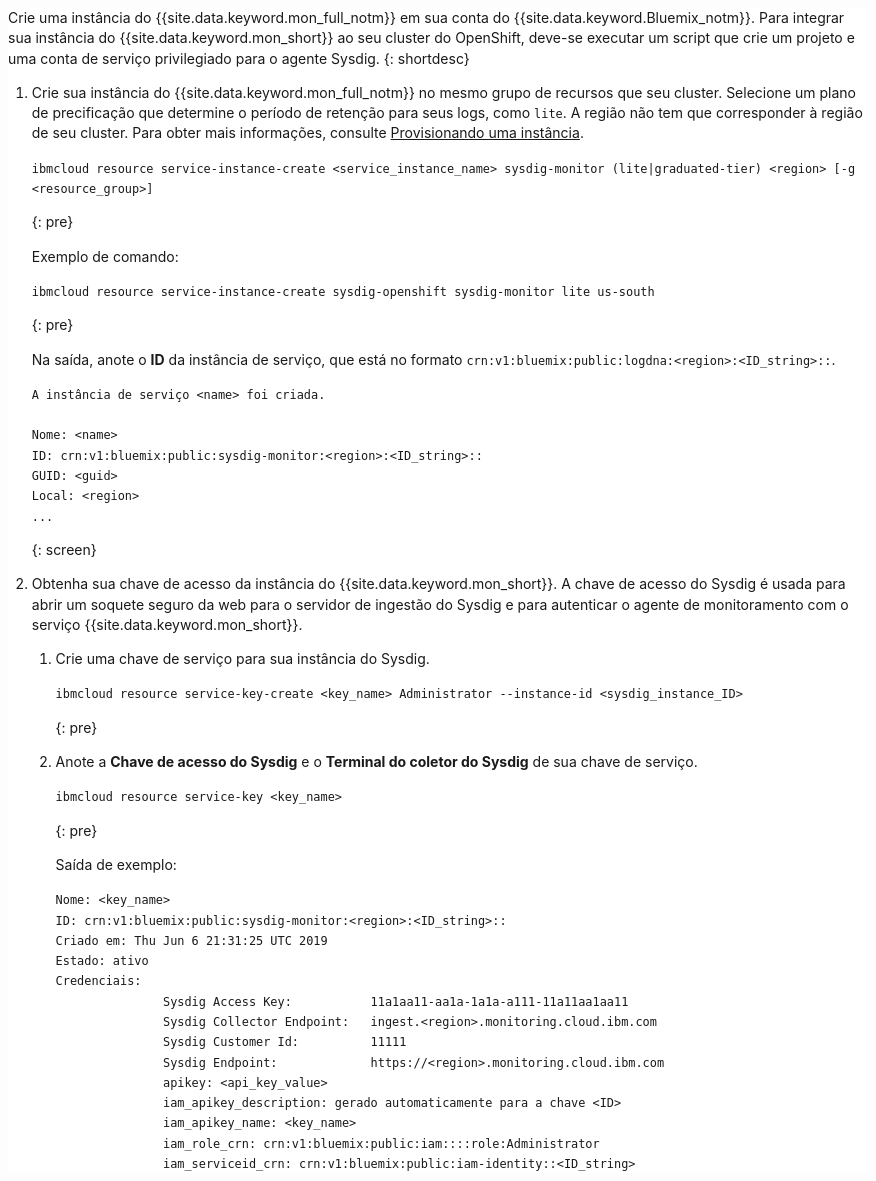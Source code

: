 Crie uma instância do {{site.data.keyword.mon_full_notm}} em sua conta do {{site.data.keyword.Bluemix_notm}}. Para integrar sua instância do {{site.data.keyword.mon_short}} ao seu cluster do OpenShift, deve-se executar um script que crie um projeto e uma conta de serviço privilegiado para o agente Sysdig.
{: shortdesc}

1.  Crie sua instância do {{site.data.keyword.mon_full_notm}} no mesmo grupo de recursos que seu cluster. Selecione um plano de precificação que determine o período de retenção para seus logs, como `lite`. A região não tem que corresponder à região de seu cluster. Para obter mais informações, consulte [Provisionando uma instância](/docs/services/Monitoring-with-Sysdig?topic=Sysdig-provision).
    ```
    ibmcloud resource service-instance-create <service_instance_name> sysdig-monitor (lite|graduated-tier) <region> [-g <resource_group>]
    ```
    {: pre}
    
    Exemplo de comando:
    ```
    ibmcloud resource service-instance-create sysdig-openshift sysdig-monitor lite us-south
    ```
    {: pre}
    
    Na saída, anote o **ID** da instância de serviço, que está no formato `crn:v1:bluemix:public:logdna:<region>:<ID_string>::`.
    ```
    A instância de serviço <name> foi criada.
                 
    Nome: <name>   
    ID: crn:v1:bluemix:public:sysdig-monitor:<region>:<ID_string>::   
    GUID: <guid>   
    Local: <region>   
    ...
    ```
    {: screen}    
2.  Obtenha sua chave de acesso da instância do {{site.data.keyword.mon_short}}. A chave de acesso do Sysdig é usada para abrir um soquete seguro da web para o servidor de ingestão do Sysdig e para autenticar o agente de monitoramento com o serviço {{site.data.keyword.mon_short}}.
    1.  Crie uma chave de serviço para sua instância do Sysdig.
        ```
        ibmcloud resource service-key-create <key_name> Administrator --instance-id <sysdig_instance_ID>
        ```
        {: pre}
    2.  Anote a **Chave de acesso do Sysdig** e o **Terminal do coletor do Sysdig** de sua chave de serviço.
        ```
        ibmcloud resource service-key <key_name>
        ```
        {: pre}
        
        Saída de exemplo:
        ```
        Nome: <key_name>  
        ID: crn:v1:bluemix:public:sysdig-monitor:<region>:<ID_string>::    
        Criado em: Thu Jun 6 21:31:25 UTC 2019   
        Estado: ativo   
        Credenciais:                                   
                       Sysdig Access Key:           11a1aa11-aa1a-1a1a-a111-11a11aa1aa11      
                       Sysdig Collector Endpoint:   ingest.<region>.monitoring.cloud.ibm.com      
                       Sysdig Customer Id:          11111      
                       Sysdig Endpoint:             https://<region>.monitoring.cloud.ibm.com  
                       apikey: <api_key_value>      
                       iam_apikey_description: gerado automaticamente para a chave <ID>     
                       iam_apikey_name: <key_name>       
                       iam_role_crn: crn:v1:bluemix:public:iam::::role:Administrator      
                       iam_serviceid_crn: crn:v1:bluemix:public:iam-identity::<ID_string>       
        ```